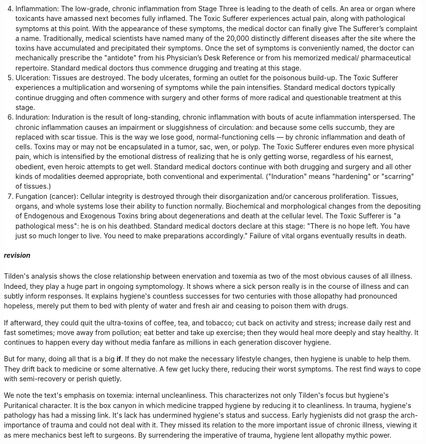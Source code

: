 4. Inflammation: The low-grade, chronic inflammation from Stage Three is leading to the death of cells. An area or organ where toxicants have amassed next becomes fully inflamed. The Toxic Sufferer experiences actual pain, along with pathological symptoms at this point. With the appearance of these symptoms, the medical doctor can finally give The Sufferer’s complaint a name. Traditionally, medical scientists have named many of the 20,000 distinctly different diseases after the site where the toxins have accumulated and precipitated their symptoms. Once the set of symptoms is conveniently named, the doctor can mechanically prescribe the "antidote" from his Physician’s Desk Reference or from his memorized medical/ pharmaceutical repertoire. Standard medical doctors thus commence drugging and treating at this stage.
5. Ulceration: Tissues are destroyed. The body ulcerates, forming an outlet for the poisonous build-up. The Toxic Sufferer experiences a multiplication and worsening of symptoms while the pain intensifies. Standard medical doctors typically continue drugging and often commence with surgery and other forms of more radical and questionable treatment at this stage.
6. Induration: Induration is the result of long-standing, chronic inflammation with bouts of acute inflammation interspersed. The chronic inflammation causes an impairment or sluggishness of circulation: and because some cells succumb, they are replaced with scar tissue. This is the way we lose good, normal-functioning cells — by chronic inflammation and death of cells. Toxins may or may not be encapsulated in a tumor, sac, wen, or polyp. The Toxic Sufferer endures even more physical pain, which is intensified by the emotional distress of realizing that he is only getting worse, regardless of his earnest, obedient, even heroic attempts to get well. Standard medical doctors continue with both drugging and surgery and all other kinds of modalities deemed appropriate, both conventional and experimental. ("Induration" means "hardening" or "scarring" of tissues.)
7. Fungation (cancer): Cellular integrity is destroyed through their disorganization and/or cancerous proliferation. Tissues, organs, and whole systems lose their ability to function normally. Biochemical and morphological changes from the depositing of Endogenous and Exogenous Toxins bring about degenerations and death at the cellular level. The Toxic Sufferer is "a pathological mess": he is on his deathbed. Standard medical doctors declare at this stage: "There is no hope left. You have just so much longer to live. You need to make preparations accordingly." Failure of vital organs eventually results in death.

##### revision

Tilden's analysis shows the close relationship between enervation and toxemia as two of the most obvious causes of all illness. Indeed, they play a huge part in ongoing symptomology. It shows where a sick person really is in the course of illness and can subtly inform responses. It explains hygiene's countless successes for two centuries with those allopathy had pronounced hopeless, merely put them to bed with plenty of water and fresh air and ceasing to poison them with drugs. 

If afterward, they could quit the ultra-toxins of coffee, tea, and tobacco; cut back on activity and stress; increase daily rest and fast sometimes; move away from pollution; eat better and take up exercise; then they would heal more deeply and stay healthy. It continues to happen every day without media fanfare as millions in each generation discover hygiene.

But for many, doing all that is a big **if**. If they do not make the necessary lifestyle changes, then hygiene is unable to help them. They drift back to medicine or some alternative. A few get lucky there, reducing their worst symptoms. The rest find ways to cope with semi-recovery or perish quietly. 

We note the text's emphasis on toxemia: internal uncleanliness. This characterizes not only Tilden's focus but hygiene's Puritanical character. It is the box canyon in which medicine trapped hygiene by reducing it to cleanliness. In trauma, hygiene's pathology has had a missing link. It's lack has undermined hygiene's status and success. Early hygienists did not grasp the arch-importance of trauma and could not deal with it. They missed its relation to the more important issue of chronic illness, viewing it as mere mechanics best left to surgeons. By surrendering the imperative of trauma, hygiene lent allopathy mythic power.
